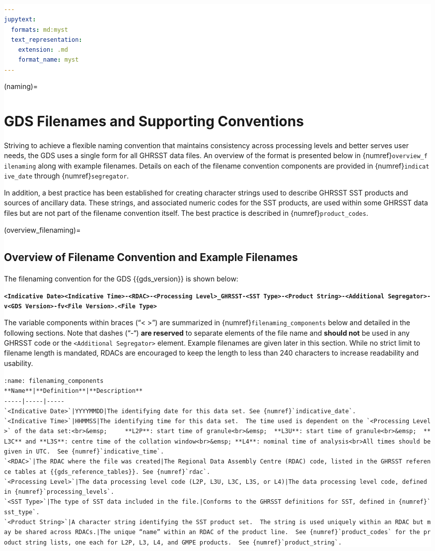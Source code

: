 ```yaml
---
jupytext:
  formats: md:myst
  text_representation:
    extension: .md
    format_name: myst
---
```


(naming)=
# GDS Filenames and Supporting Conventions
Striving to achieve a flexible naming convention that maintains consistency across processing levels and better serves user needs, the GDS uses a single form for all GHRSST data files.  An overview of the format is presented below in {numref}`overview_filenaming` along with example filenames. Details on each of the filename convention components are provided in {numref}`indicative_date` through {numref}`segregator`. 

In addition, a best practice has been established for creating character strings used to describe GHRSST SST products and sources of ancillary data.  These strings, and associated numeric codes for the SST products, are used within some GHRSST data files but are not part of the filename convention itself.  The best practice is described in {numref}`product_codes`.

(overview_filenaming)=
## Overview of Filename Convention and Example Filenames
The filenaming convention for the GDS {{gds_version}} is shown below:

**`<Indicative Date><Indicative Time>-<RDAC>-<Processing Level>_GHRSST-<SST Type>-<Product String>-<Additional Segregator>-v<GDS Version>-fv<File Version>.<File Type>`**

The variable components within braces (“< >”) are summarized in {numref}`filenaming_components` below and detailed in the following sections.  Note that dashes (“-“) **are reserved** to separate elements of the file name and **should not** be used in any GHRSST code or the `<Additional Segregator>` element.  Example filenames are given later in this section.  While no strict limit to filename length is mandated, RDACs are encouraged to keep the length to less than 240 characters to increase readability and usability.


```{table} Filenaming convention components.
:name: filenaming_components
**Name**|**Definition**|**Description**
-----|-----|-----
`<Indicative Date>`|YYYYMMDD|The identifying date for this data set. See {numref}`indicative_date`.
`<Indicative Time>`|HHMMSS|The identifying time for this data set.  The time used is dependent on the `<Processing Level>` of the data set:<br>&emsp;     **L2P**: start time of granule<br>&emsp;  **L3U**: start time of granule<br>&emsp;  **L3C** and **L3S**: centre time of the collation window<br>&emsp; **L4**: nominal time of analysis<br>All times should be given in UTC.  See {numref}`indicative_time`.
`<RDAC>`|The RDAC where the file was created|The Regional Data Assembly Centre (RDAC) code, listed in the GHRSST reference tables at {{gds_reference_tables}}. See {numref}`rdac`.
`<Processing Level>`|The data processing level code (L2P, L3U, L3C, L3S, or L4)|The data processing level code, defined in {numref}`processing_levels`.
`<SST Type>`|The type of SST data included in the file.|Conforms to the GHRSST definitions for SST, defined in {numref}`sst_type`.
`<Product String>`|A character string identifying the SST product set.  The string is used uniquely within an RDAC but may be shared across RDACs.|The unique “name” within an RDAC of the product line.  See {numref}`product_codes` for the product string lists, one each for L2P, L3, L4, and GMPE products.  See {numref}`product_string`.
```